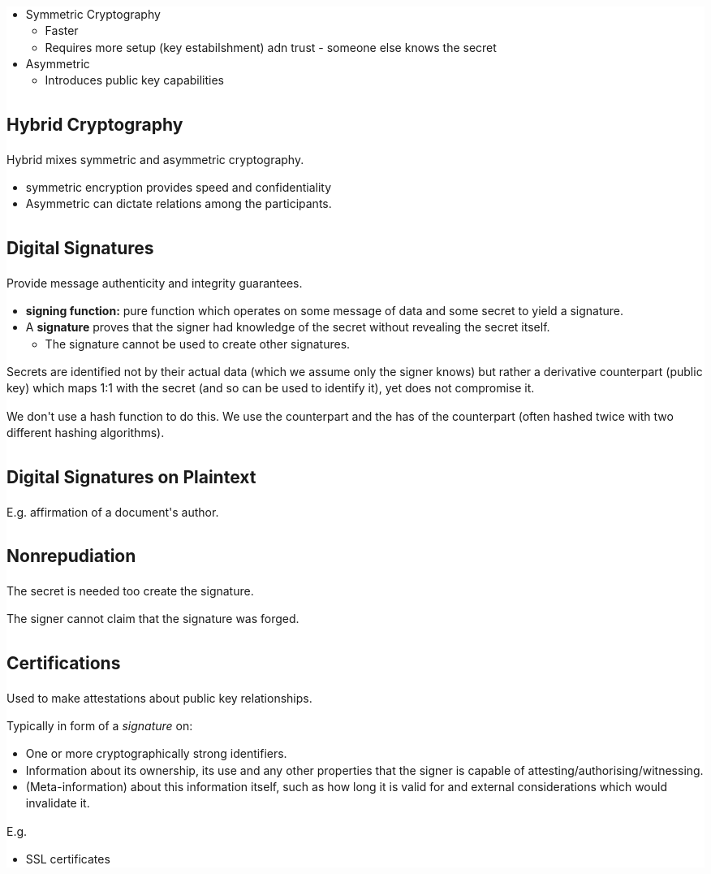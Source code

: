 - Symmetric Cryptography
  - Faster
  - Requires more setup (key estabilshment) adn trust - someone else knows the secret
- Asymmetric
  - Introduces public key capabilities

## Hybrid Cryptography

Hybrid mixes symmetric and asymmetric cryptography.
- symmetric encryption provides speed and confidentiality
- Asymmetric can dictate relations among the participants.

## Digital Signatures

Provide message authenticity and integrity guarantees.

- **signing function:** pure function which operates on some message of data and some secret to yield a signature.
- A **signature** proves that the signer had knowledge of the secret without revealing the secret itself.
  - The signature cannot be used to create other signatures.

Secrets are identified not by their actual data (which we assume only the signer knows) but rather a derivative counterpart (public key) which maps 1:1 with the secret (and so can be used to identify it), yet does not compromise it.

We don't use a hash function to do this. We use the counterpart and the has of the counterpart (often hashed twice with two different hashing algorithms).

## Digital Signatures on Plaintext

E.g. affirmation of a document's author.

## Nonrepudiation

The secret is needed too create the signature.

The signer cannot claim that the signature was forged.

## Certifications

Used to make attestations about public key relationships.

Typically in form of a *signature* on:
- One or more cryptographically strong identifiers.
- Information about its ownership, its use and any other properties that the signer is capable of attesting/authorising/witnessing.
- (Meta-information) about this information itself, such as how long it is valid for and external considerations which would invalidate it.

E.g.
- SSL certificates
